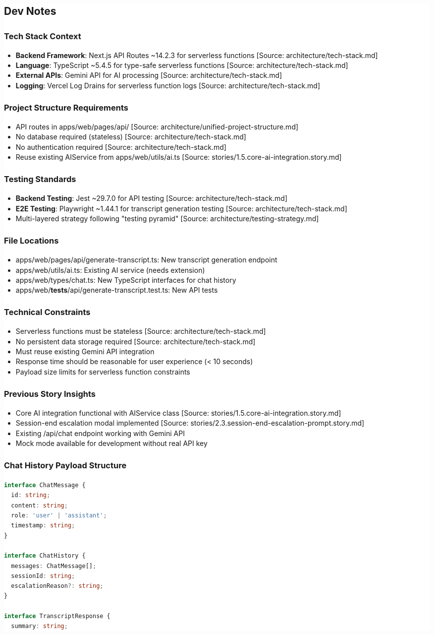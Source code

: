 ## Dev Notes

### Tech Stack Context
- **Backend Framework**: Next.js API Routes ~14.2.3 for serverless functions [Source: architecture/tech-stack.md]
- **Language**: TypeScript ~5.4.5 for type-safe serverless functions [Source: architecture/tech-stack.md]
- **External APIs**: Gemini API for AI processing [Source: architecture/tech-stack.md]
- **Logging**: Vercel Log Drains for serverless function logs [Source: architecture/tech-stack.md]

### Project Structure Requirements
- API routes in apps/web/pages/api/ [Source: architecture/unified-project-structure.md]
- No database required (stateless) [Source: architecture/tech-stack.md]
- No authentication required [Source: architecture/tech-stack.md]
- Reuse existing AIService from apps/web/utils/ai.ts [Source: stories/1.5.core-ai-integration.story.md]

### Testing Standards
- **Backend Testing**: Jest ~29.7.0 for API testing [Source: architecture/tech-stack.md]
- **E2E Testing**: Playwright ~1.44.1 for transcript generation testing [Source: architecture/tech-stack.md]
- Multi-layered strategy following "testing pyramid" [Source: architecture/testing-strategy.md]

### File Locations
- apps/web/pages/api/generate-transcript.ts: New transcript generation endpoint
- apps/web/utils/ai.ts: Existing AI service (needs extension)
- apps/web/types/chat.ts: New TypeScript interfaces for chat history
- apps/web/__tests__/api/generate-transcript.test.ts: New API tests

### Technical Constraints
- Serverless functions must be stateless [Source: architecture/tech-stack.md]
- No persistent data storage required [Source: architecture/tech-stack.md]
- Must reuse existing Gemini API integration
- Response time should be reasonable for user experience (< 10 seconds)
- Payload size limits for serverless function constraints

### Previous Story Insights
- Core AI integration functional with AIService class [Source: stories/1.5.core-ai-integration.story.md]
- Session-end escalation modal implemented [Source: stories/2.3.session-end-escalation-prompt.story.md]
- Existing /api/chat endpoint working with Gemini API
- Mock mode available for development without real API key

### Chat History Payload Structure
```typescript
interface ChatMessage {
  id: string;
  content: string;
  role: 'user' | 'assistant';
  timestamp: string;
}

interface ChatHistory {
  messages: ChatMessage[];
  sessionId: string;
  escalationReason?: string;
}

interface TranscriptResponse {
  summary: string;
```